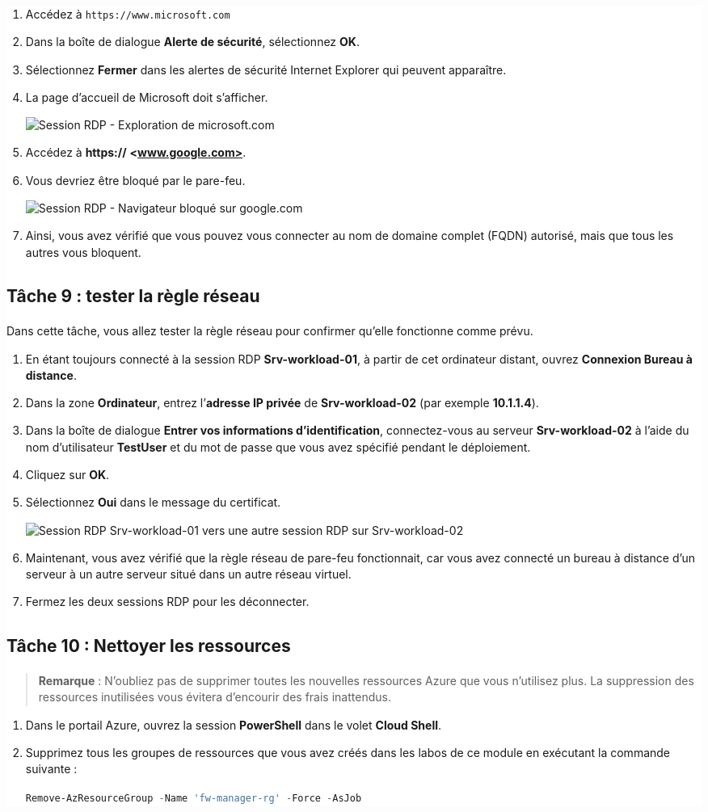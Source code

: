 1. Accédez à `https://www.microsoft.com`

1. Dans la boîte de dialogue **Alerte de sécurité**, sélectionnez **OK**.

1. Sélectionnez **Fermer** dans les alertes de sécurité Internet Explorer qui peuvent apparaître.

1. La page d’accueil de Microsoft doit s’afficher.

    ![Session RDP - Exploration de microsoft.com](../media/microsoft-home-page.png)

1. Accédez à **https://** **<www.google.com>**.

1. Vous devriez être bloqué par le pare-feu.

    ![Session RDP - Navigateur bloqué sur google.com](../media/google-home-page-fail.png)

1. Ainsi, vous avez vérifié que vous pouvez vous connecter au nom de domaine complet (FQDN) autorisé, mais que tous les autres vous bloquent.

## Tâche 9 : tester la règle réseau

Dans cette tâche, vous allez tester la règle réseau pour confirmer qu’elle fonctionne comme prévu.

1. En étant toujours connecté à la session RDP **Srv-workload-01**, à partir de cet ordinateur distant, ouvrez **Connexion Bureau à distance**.

1. Dans la zone **Ordinateur**, entrez l’**adresse IP privée** de **Srv-workload-02** (par exemple **10.1.1.4**).

1. Dans la boîte de dialogue **Entrer vos informations d’identification**, connectez-vous au serveur **Srv-workload-02** à l’aide du nom d’utilisateur **TestUser** et du mot de passe que vous avez spécifié pendant le déploiement.

1. Cliquez sur **OK**.

1. Sélectionnez **Oui** dans le message du certificat.

   ![Session RDP Srv-workload-01 vers une autre session RDP sur Srv-workload-02](../media/rdp-srv-workload-02-from-srv-workload-01.png)

1. Maintenant, vous avez vérifié que la règle réseau de pare-feu fonctionnait, car vous avez connecté un bureau à distance d’un serveur à un autre serveur situé dans un autre réseau virtuel.

1. Fermez les deux sessions RDP pour les déconnecter.

## Tâche 10 : Nettoyer les ressources

>**Remarque** : N’oubliez pas de supprimer toutes les nouvelles ressources Azure que vous n’utilisez plus. La suppression des ressources inutilisées vous évitera d’encourir des frais inattendus.

1. Dans le portail Azure, ouvrez la session **PowerShell** dans le volet **Cloud Shell**.

1. Supprimez tous les groupes de ressources que vous avez créés dans les labos de ce module en exécutant la commande suivante :

   ```powershell
   Remove-AzResourceGroup -Name 'fw-manager-rg' -Force -AsJob
   ```

